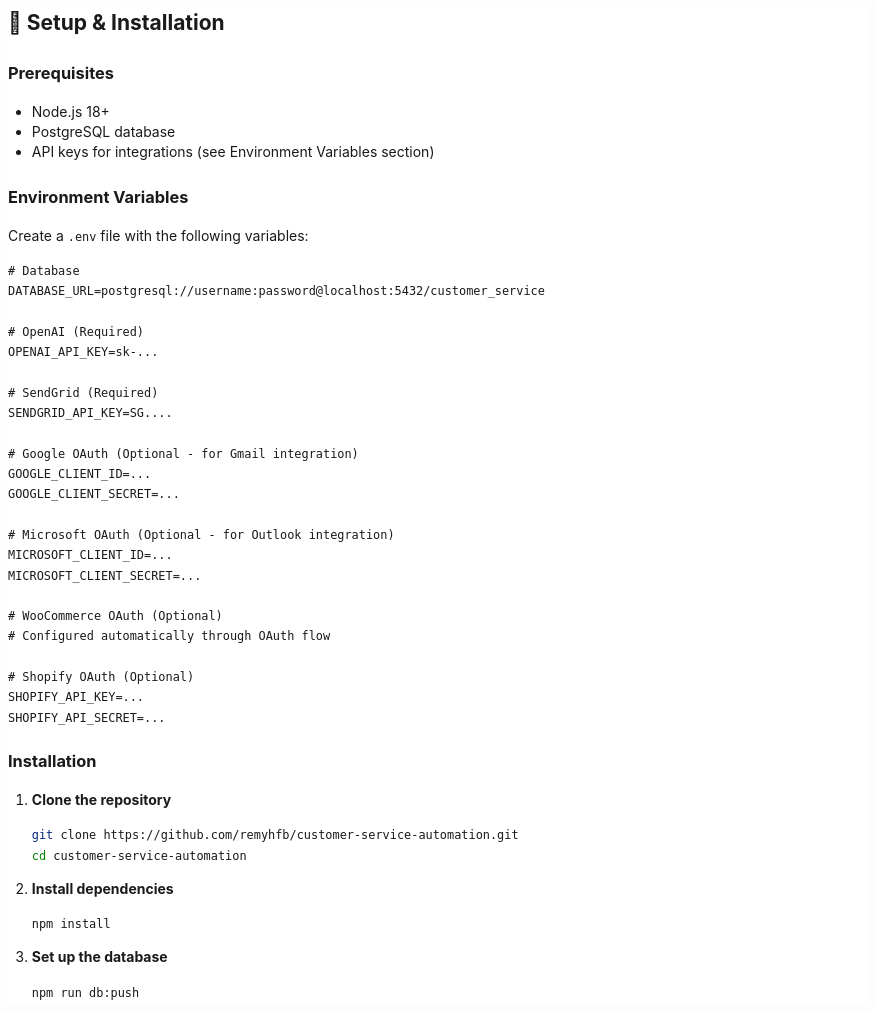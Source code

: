 ## 🔧 Setup & Installation

### Prerequisites
- Node.js 18+ 
- PostgreSQL database
- API keys for integrations (see Environment Variables section)

### Environment Variables
Create a `.env` file with the following variables:

```env
# Database
DATABASE_URL=postgresql://username:password@localhost:5432/customer_service

# OpenAI (Required)
OPENAI_API_KEY=sk-...

# SendGrid (Required)
SENDGRID_API_KEY=SG....

# Google OAuth (Optional - for Gmail integration)
GOOGLE_CLIENT_ID=...
GOOGLE_CLIENT_SECRET=...

# Microsoft OAuth (Optional - for Outlook integration)
MICROSOFT_CLIENT_ID=...
MICROSOFT_CLIENT_SECRET=...

# WooCommerce OAuth (Optional)
# Configured automatically through OAuth flow

# Shopify OAuth (Optional)
SHOPIFY_API_KEY=...
SHOPIFY_API_SECRET=...
```

### Installation

1. **Clone the repository**
   ```bash
   git clone https://github.com/remyhfb/customer-service-automation.git
   cd customer-service-automation
   ```

2. **Install dependencies**
   ```bash
   npm install
   ```

3. **Set up the database**
   ```bash
   npm run db:push
   ```
